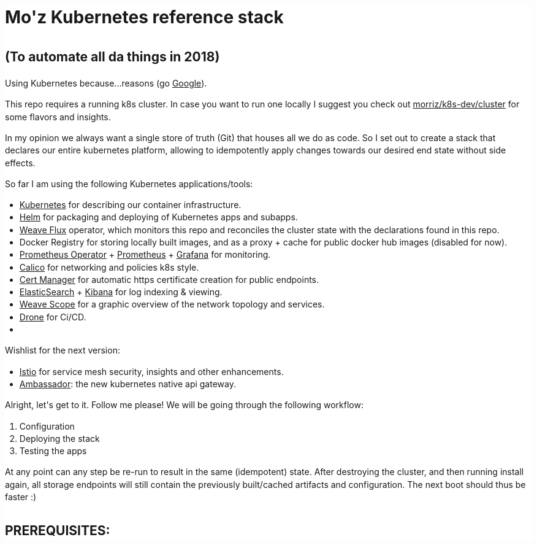 # Mo'z Kubernetes reference stack
## (To automate all da things in 2018)

Using Kubernetes because...reasons (go [Google](https://www.google.com/search?q=kubernetes)).

This repo requires a running k8s cluster. In case you want to run one locally I suggest you check out [morriz/k8s-dev/cluster](https://github.com/Morriz/k8s-dev-cluster) for some flavors and insights.


In my opinion we always want a single store of truth (Git) that houses all we do as code.
So I set out to create a stack that declares our entire kubernetes platform, allowing to idempotently apply changes towards our desired end state without side effects.

So far I am using the following Kubernetes applications/tools:

* [Kubernetes](https://github.com/Kubernetes/Kubernetes) for describing our container infrastructure.
* [Helm](https://github.com/Kubernetes/helm) for packaging and deploying of Kubernetes apps and subapps.
* [Weave Flux](https://github.com/weaveworks/flux) operator, which monitors this repo and reconciles the cluster state with the declarations found in this repo.
* Docker Registry for storing locally built images, and as a proxy + cache for public docker hub images (disabled for now).
* [Prometheus Operator](https://github.com/coreos/prometheus-operator) + [Prometheus](https://prometheus.io) + [Grafana](https://grafana.com) for monitoring.
* [Calico](https://github.com/projectcalico) for networking and policies k8s style.
* [Cert Manager](https://github.com/jetstack/cert-manager) for automatic https certificate creation for public endpoints.
* [ElasticSearch](www.elastic.co) + [Kibana](www.elastic.co/products/kibana) for log indexing & viewing.
* [Weave Scope](https://www.weave.works/oss/scope/) for a graphic overview of the network topology and services.
* [Drone](https://github.com/drone/drone) for Ci/CD.
* 
Wishlist for the next version:
* [Istio](https://github.com/istio/istio) for service mesh security, insights and other enhancements.
* [Ambassador](https://www.getambassador.io): the new kubernetes native api gateway.

Alright, let's get to it. Follow me please!
We will be going through the following workflow:

1. Configuration
2. Deploying the stack
3. Testing the apps

At any point can any step be re-run to result in the same (idempotent) state.
After destroying the cluster, and then running install again, all storage endpoints will still contain the previously built/cached artifacts and configuration.
The next boot should thus be faster :)

## PREREQUISITES:
